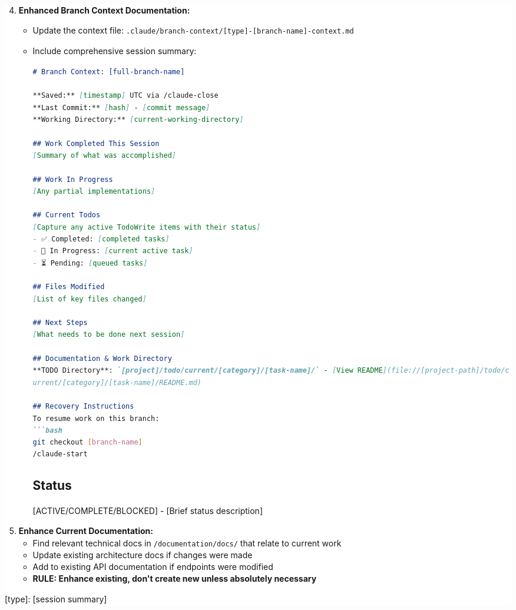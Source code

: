 4. **Enhanced Branch Context Documentation:**
   - Update the context file: `.claude/branch-context/[type]-[branch-name]-context.md`
   - Include comprehensive session summary:
     ```markdown
     # Branch Context: [full-branch-name]

     **Saved:** [timestamp] UTC via /claude-close
     **Last Commit:** [hash] - [commit message]
     **Working Directory:** [current-working-directory]

     ## Work Completed This Session
     [Summary of what was accomplished]

     ## Work In Progress
     [Any partial implementations]

     ## Current Todos
     [Capture any active TodoWrite items with their status]
     - ✅ Completed: [completed tasks]
     - 🔄 In Progress: [current active task]
     - ⏳ Pending: [queued tasks]

     ## Files Modified
     [List of key files changed]

     ## Next Steps
     [What needs to be done next session]

     ## Documentation & Work Directory
     **TODO Directory**: `[project]/todo/current/[category]/[task-name]/` - [View README](file://[project-path]/todo/current/[category]/[task-name]/README.md)

     ## Recovery Instructions
     To resume work on this branch:
     ```bash
     git checkout [branch-name]
     /claude-start
     ```

     ## Status
     [ACTIVE/COMPLETE/BLOCKED] - [Brief status description]
     ```

5. **Enhance Current Documentation:**
   - Find relevant technical docs in `/documentation/docs/` that relate to current work
   - Update existing architecture docs if changes were made
   - Add to existing API documentation if endpoints were modified
   - **RULE: Enhance existing, don't create new unless absolutely necessary**


[type]: [session summary]